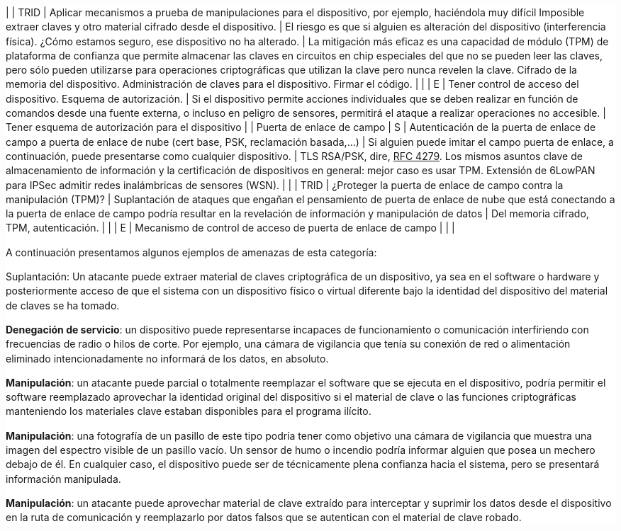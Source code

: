 |               | TRID       | Aplicar mecanismos a prueba de manipulaciones para el dispositivo, por ejemplo, haciéndola muy difícil Imposible extraer claves y otro material cifrado desde el dispositivo. | El riesgo es que si alguien es alteración del dispositivo (interferencia física). ¿Cómo estamos seguro, ese dispositivo no ha alterado.                                                                                 | La mitigación más eficaz es una capacidad de módulo (TPM) de plataforma de confianza que permite almacenar las claves en circuitos en chip especiales del que no se pueden leer las claves, pero sólo pueden utilizarse para operaciones criptográficas que utilizan la clave pero nunca revelen la clave. Cifrado de la memoria del dispositivo. Administración de claves para el dispositivo. Firmar el código. |
|               | E          | Tener control de acceso del dispositivo. Esquema de autorización.                                                                                                    | Si el dispositivo permite acciones individuales que se deben realizar en función de comandos desde una fuente externa, o incluso en peligro de sensores, permitirá el ataque a realizar operaciones no accesible. | Tener esquema de autorización para el dispositivo                                                                                                                                                                                                                                                                                                             |
| Puerta de enlace de campo | S          | Autenticación de la puerta de enlace de campo a puerta de enlace de nube (cert base, PSK, reclamación basada,...)                                                                           | Si alguien puede imitar el campo puerta de enlace, a continuación, puede presentarse como cualquier dispositivo.                                                                                                                               | TLS RSA/PSK, dire, [RFC 4279](https://tools.ietf.org/html/rfc4279). Los mismos asuntos clave de almacenamiento de información y la certificación de dispositivos en general: mejor caso es usar TPM. Extensión de 6LowPAN para IPSec admitir redes inalámbricas de sensores (WSN).                                                                                                              |
|               | TRID       | ¿Proteger la puerta de enlace de campo contra la manipulación (TPM)?                                                                                                            | Suplantación de ataques que engañan el pensamiento de puerta de enlace de nube que está conectando a la puerta de enlace de campo podría resultar en la revelación de información y manipulación de datos                                                             | Del memoria cifrado, TPM, autenticación.                                                                                                                                                                                                                                                                                                              |
|               | E          | Mecanismo de control de acceso de puerta de enlace de campo                                                                                                                    |                                                                                                                                                                                                             |                                                                                                                                                                                                                                                                                                                                                        |

A continuación presentamos algunos ejemplos de amenazas de esta categoría:

Suplantación: Un atacante puede extraer material de claves criptográfica de un dispositivo, ya sea en el software o hardware y posteriormente acceso de que el sistema con un dispositivo físico o virtual diferente bajo la identidad del dispositivo del material de claves se ha tomado.

**Denegación de servicio**: un dispositivo puede representarse incapaces de funcionamiento o comunicación interfiriendo con frecuencias de radio o hilos de corte. Por ejemplo, una cámara de vigilancia que tenía su conexión de red o alimentación eliminado intencionadamente no informará de los datos, en absoluto.

**Manipulación**: un atacante puede parcial o totalmente reemplazar el software que se ejecuta en el dispositivo, podría permitir el software reemplazado aprovechar la identidad original del dispositivo si el material de clave o las funciones criptográficas manteniendo los materiales clave estaban disponibles para el programa ilícito.

**Manipulación**: una fotografía de un pasillo de este tipo podría tener como objetivo una cámara de vigilancia que muestra una imagen del espectro visible de un pasillo vacío. Un sensor de humo o incendio podría informar alguien que posea un mechero debajo de él. En cualquier caso, el dispositivo puede ser de técnicamente plena confianza hacia el sistema, pero se presentará información manipulada.

**Manipulación**: un atacante puede aprovechar material de clave extraído para interceptar y suprimir los datos desde el dispositivo en la ruta de comunicación y reemplazarlo por datos falsos que se autentican con el material de clave robado.
